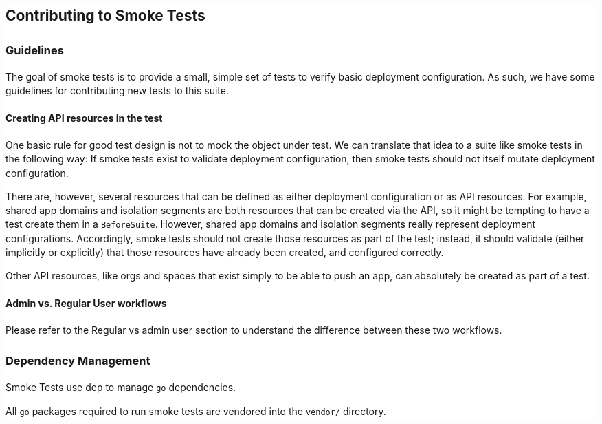 
## Contributing to Smoke Tests

### Guidelines
The goal of smoke tests
is to provide a small, simple set of tests
to verify basic deployment configuration.
As such, we have some guidelines
for contributing new tests to this suite.

#### Creating API resources in the test
One basic rule for good test design is not to mock the object under test.
We can translate that idea to a suite like smoke tests in the following way:
If smoke tests exist to validate deployment configuration,
then smoke tests should not itself mutate deployment configuration.

There are, however, several resources
that can be defined as either deployment configuration or as API resources.
For example, shared app domains and isolation segments
are both resources that can be created via the API,
so it might be tempting to have a test create them in a `BeforeSuite`.
However, shared app domains and isolation segments really represent deployment configurations.
Accordingly, smoke tests should not create those resources as part of the test;
instead, it should validate (either implicitly or explicitly)
that those resources have already been created, and configured correctly.

Other API resources, like orgs and spaces
that exist simply to be able to push an app,
can absolutely be created as part of a test.

#### Admin vs. Regular User workflows
Please refer to the [Regular vs admin user section](#admin-vs.-regular-user)
to understand the difference between these two workflows.

### Dependency Management

Smoke Tests use [dep](https://github.com/golang/dep) to manage `go` dependencies.

All `go` packages required to run smoke tests are vendored into the `vendor/` directory.
